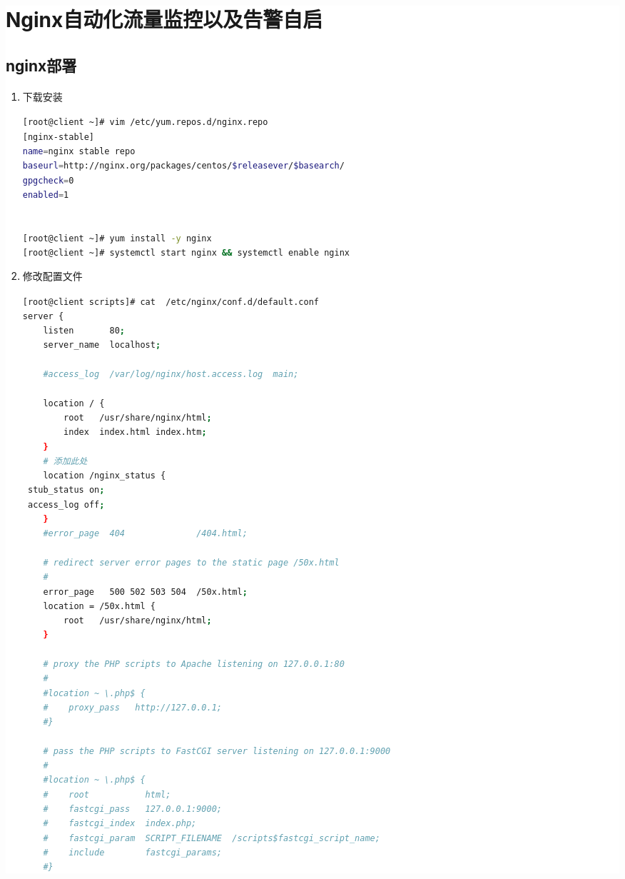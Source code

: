 
# Nginx自动化流量监控以及告警自启

## nginx部署

1. 下载安装

   ```sh
   [root@client ~]# vim /etc/yum.repos.d/nginx.repo
   [nginx-stable]
   name=nginx stable repo
   baseurl=http://nginx.org/packages/centos/$releasever/$basearch/
   gpgcheck=0
   enabled=1
   
   
   [root@client ~]# yum install -y nginx
   [root@client ~]# systemctl start nginx && systemctl enable nginx
   ```

2. 修改配置文件

   ```sh
   [root@client scripts]# cat  /etc/nginx/conf.d/default.conf
   server {
       listen       80;
       server_name  localhost;
   
       #access_log  /var/log/nginx/host.access.log  main;
   
       location / {
           root   /usr/share/nginx/html;
           index  index.html index.htm;
       }
       # 添加此处
       location /nginx_status {
   	stub_status on;
   	access_log off;
       }	
       #error_page  404              /404.html;
   
       # redirect server error pages to the static page /50x.html
       #
       error_page   500 502 503 504  /50x.html;
       location = /50x.html {
           root   /usr/share/nginx/html;
       }
   
       # proxy the PHP scripts to Apache listening on 127.0.0.1:80
       #
       #location ~ \.php$ {
       #    proxy_pass   http://127.0.0.1;
       #}
   
       # pass the PHP scripts to FastCGI server listening on 127.0.0.1:9000
       #
       #location ~ \.php$ {
       #    root           html;
       #    fastcgi_pass   127.0.0.1:9000;
       #    fastcgi_index  index.php;
       #    fastcgi_param  SCRIPT_FILENAME  /scripts$fastcgi_script_name;
       #    include        fastcgi_params;
       #}
   
   ```